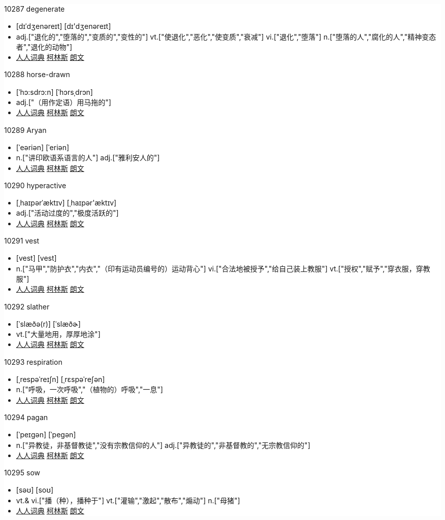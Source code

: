 10287 degenerate 
- [dɪˈdʒenəreɪt]  [dɪ'dʒenəreɪt] 
- adj.["退化的","堕落的","变质的","变性的"]  vt.["使退化","恶化","使变质","衰减"]  vi.["退化","堕落"]  n.["堕落的人","腐化的人","精神变态者","退化的动物"]   
- [人人词典](https://www.91dict.com/words?w=degenerate) [柯林斯](https://www.collinsdictionary.com/zh/dictionary/english/degenerate) [朗文](https://www.ldoceonline.com/dictionary/degenerate) 

10288 horse-drawn 
- [ˈhɔ:sdrɔ:n]  [ˈhɔrsˌdrɔn] 
- adj.["（用作定语）用马拖的"]   
- [人人词典](https://www.91dict.com/words?w=horse-drawn) [柯林斯](https://www.collinsdictionary.com/zh/dictionary/english/horse-drawn) [朗文](https://www.ldoceonline.com/dictionary/horse-drawn) 

10289 Aryan 
- [ˈeəriən]  [ˈeriən] 
- n.["讲印欧语系语言的人"]  adj.["雅利安人的"]   
- [人人词典](https://www.91dict.com/words?w=Aryan) [柯林斯](https://www.collinsdictionary.com/zh/dictionary/english/Aryan) [朗文](https://www.ldoceonline.com/dictionary/Aryan) 

10290 hyperactive 
- [ˌhaɪpərˈæktɪv]  [ˌhaɪpər'æktɪv] 
- adj.["活动过度的","极度活跃的"]   
- [人人词典](https://www.91dict.com/words?w=hyperactive) [柯林斯](https://www.collinsdictionary.com/zh/dictionary/english/hyperactive) [朗文](https://www.ldoceonline.com/dictionary/hyperactive) 

10291 vest 
- [vest]  [vest] 
- n.["马甲","防护衣","内衣","（印有运动员编号的）运动背心"]  vi.["合法地被授予","给自己装上教服"]  vt.["授权","赋予","穿衣服，穿教服"]   
- [人人词典](https://www.91dict.com/words?w=vest) [柯林斯](https://www.collinsdictionary.com/zh/dictionary/english/vest) [朗文](https://www.ldoceonline.com/dictionary/vest) 

10292 slather 
- [ˈslæðə(r)]  [ˈslæðɚ] 
- vt.["大量地用，厚厚地涂"]   
- [人人词典](https://www.91dict.com/words?w=slather) [柯林斯](https://www.collinsdictionary.com/zh/dictionary/english/slather) [朗文](https://www.ldoceonline.com/dictionary/slather) 

10293 respiration 
- [ˌrespəˈreɪʃn]  [ˌrɛspəˈreʃən] 
- n.["呼吸，一次呼吸","（植物的）呼吸","一息"]   
- [人人词典](https://www.91dict.com/words?w=respiration) [柯林斯](https://www.collinsdictionary.com/zh/dictionary/english/respiration) [朗文](https://www.ldoceonline.com/dictionary/respiration) 

10294 pagan 
- [ˈpeɪgən]  [ˈpeɡən] 
- n.["异教徒，非基督教徒","没有宗教信仰的人"]  adj.["异教徒的","非基督教的","无宗教信仰的"]   
- [人人词典](https://www.91dict.com/words?w=pagan) [柯林斯](https://www.collinsdictionary.com/zh/dictionary/english/pagan) [朗文](https://www.ldoceonline.com/dictionary/pagan) 

10295 sow 
- [səʊ]  [soʊ] 
- vt.& vi.["播（种），播种于"]  vt.["灌输","激起","散布","煽动"]  n.["母猪"]   
- [人人词典](https://www.91dict.com/words?w=sow) [柯林斯](https://www.collinsdictionary.com/zh/dictionary/english/sow) [朗文](https://www.ldoceonline.com/dictionary/sow) 
